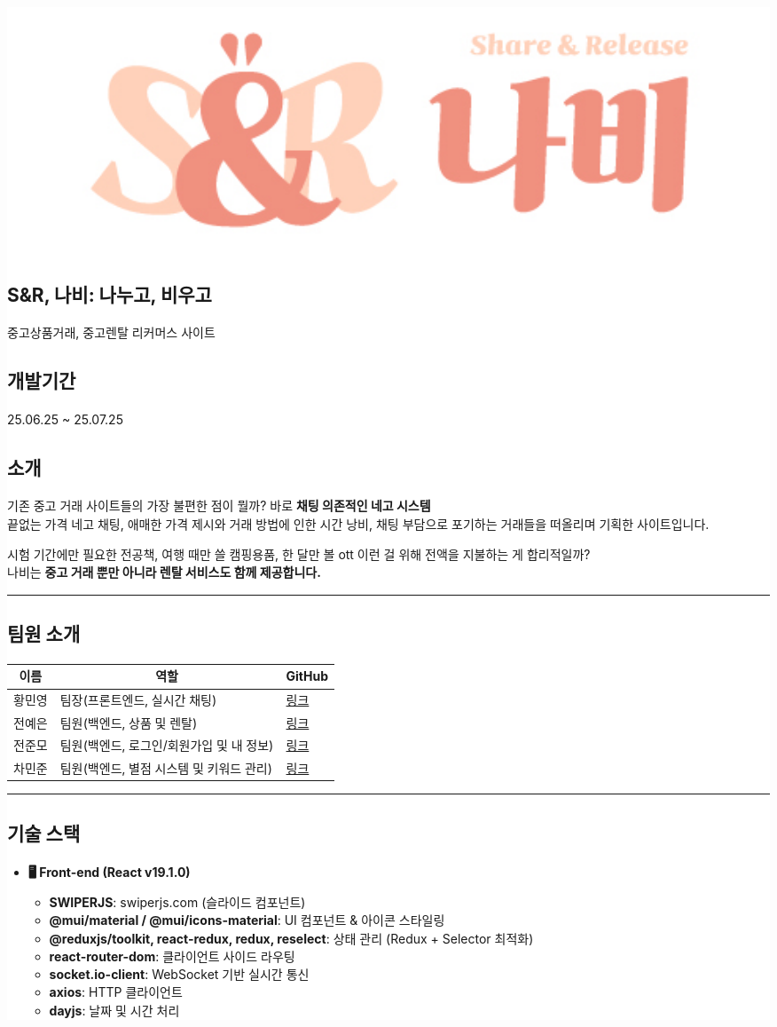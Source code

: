    <img src="image/나비-로고.jpg" alt="로고" width="100%"/>

## S&R, 나비: 나누고, 비우고

<p>중고상품거래, 중고렌탈 리커머스 사이트</p>

## 개발기간

<p>25.06.25 ~ 25.07.25</p>

## 소개

<p>기존 중고 거래 사이트들의 가장 불편한 점이 뭘까? 바로 <b>채팅 의존적인 네고 시스템</b><br/>
끝없는 가격 네고 채팅, 애매한 가격 제시와 거래 방법에 인한 시간 낭비, 채팅 부담으로 포기하는 거래들을 떠올리며 기획한 사이트입니다.<br/>

시험 기간에만 필요한 전공책, 여행 때만 쓸 캠핑용품, 한 달만 볼 ott 이런 걸 위해 전액을 지불하는 게 합리적일까?<br/>
나비는 <b>중고 거래 뿐만 아니라 렌탈 서비스도 함께 제공합니다.</b></p>

---

## 팀원 소개

| 이름   | 역할                                     | GitHub                                   |
| ------ | ---------------------------------------- | ---------------------------------------- |
| 황민영 | 팀장(프론트엔드, 실시간 채팅)            | [링크](https://github.com/wainou06)      |
| 전예은 | 팀원(백엔드, 상품 및 렌탈)               | [링크](https://github.com/yeni0727)      |
| 전준모 | 팀원(백엔드, 로그인/회원가입 및 내 정보) | [링크](https://github.com/aggawa)        |
| 차민준 | 팀원(백엔드, 별점 시스템 및 키워드 관리) | [링크](https://github.com/blessserenity) |

---

## 기술 스택

-  **🖥 Front-end (React v19.1.0)**

   -  **SWIPERJS**: swiperjs.com (슬라이드 컴포넌트)
   -  **@mui/material / @mui/icons-material**: UI 컴포넌트 & 아이콘 스타일링
   -  **@reduxjs/toolkit, react-redux, redux, reselect**: 상태 관리 (Redux + Selector 최적화)
   -  **react-router-dom**: 클라이언트 사이드 라우팅
   -  **socket.io-client**: WebSocket 기반 실시간 통신
   -  **axios**: HTTP 클라이언트
   -  **dayjs**: 날짜 및 시간 처리
